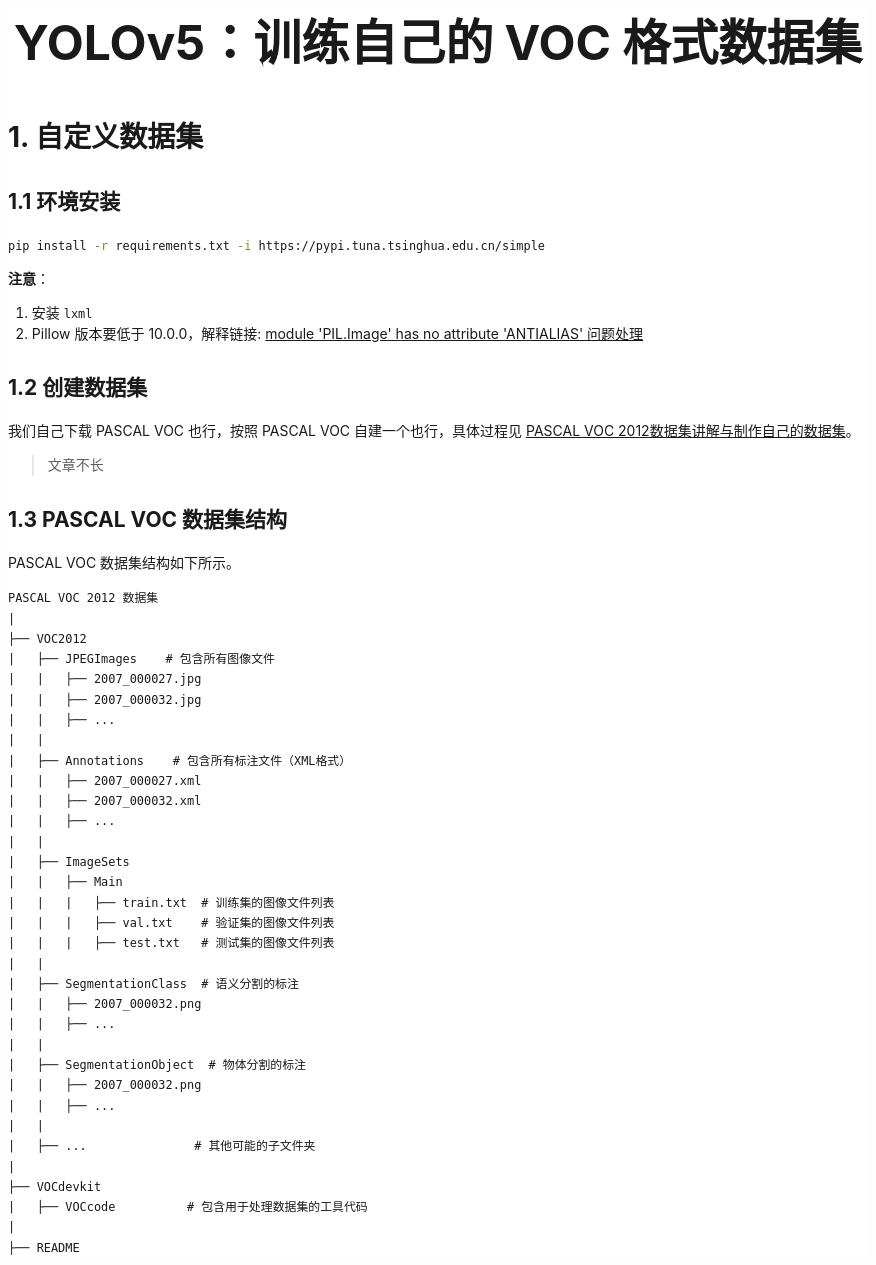 <center><b><font size=12>YOLOv5：训练自己的 VOC 格式数据集</font></b></center>

# 1. 自定义数据集

## 1.1 环境安装

```bash
pip install -r requirements.txt -i https://pypi.tuna.tsinghua.edu.cn/simple
```

**注意**：
1. 安装 `lxml`
2. Pillow 版本要低于 10.0.0，解释链接: [module 'PIL.Image' has no attribute 'ANTIALIAS' 问题处理](https://baijiahao.baidu.com/s?id=1775432196700665405)

## 1.2 创建数据集

我们自己下载 PASCAL VOC 也行，按照 PASCAL VOC 自建一个也行，具体过程见 [PASCAL VOC 2012数据集讲解与制作自己的数据集](https://blog.csdn.net/weixin_44878336/article/details/124540069)。

> 文章不长

## 1.3 PASCAL VOC 数据集结构

PASCAL VOC 数据集结构如下所示。

```txt
PASCAL VOC 2012 数据集
|
├── VOC2012
|   ├── JPEGImages    # 包含所有图像文件
|   |   ├── 2007_000027.jpg
|   |   ├── 2007_000032.jpg
|   |   ├── ...
|   |
|   ├── Annotations    # 包含所有标注文件（XML格式）
|   |   ├── 2007_000027.xml
|   |   ├── 2007_000032.xml
|   |   ├── ...
|   |
|   ├── ImageSets
|   |   ├── Main
|   |   |   ├── train.txt  # 训练集的图像文件列表
|   |   |   ├── val.txt    # 验证集的图像文件列表
|   |   |   ├── test.txt   # 测试集的图像文件列表
|   |
|   ├── SegmentationClass  # 语义分割的标注
|   |   ├── 2007_000032.png
|   |   ├── ...
|   |
|   ├── SegmentationObject  # 物体分割的标注
|   |   ├── 2007_000032.png
|   |   ├── ...
|   |
|   ├── ...               # 其他可能的子文件夹
|
├── VOCdevkit
|   ├── VOCcode          # 包含用于处理数据集的工具代码
|
├── README
```
